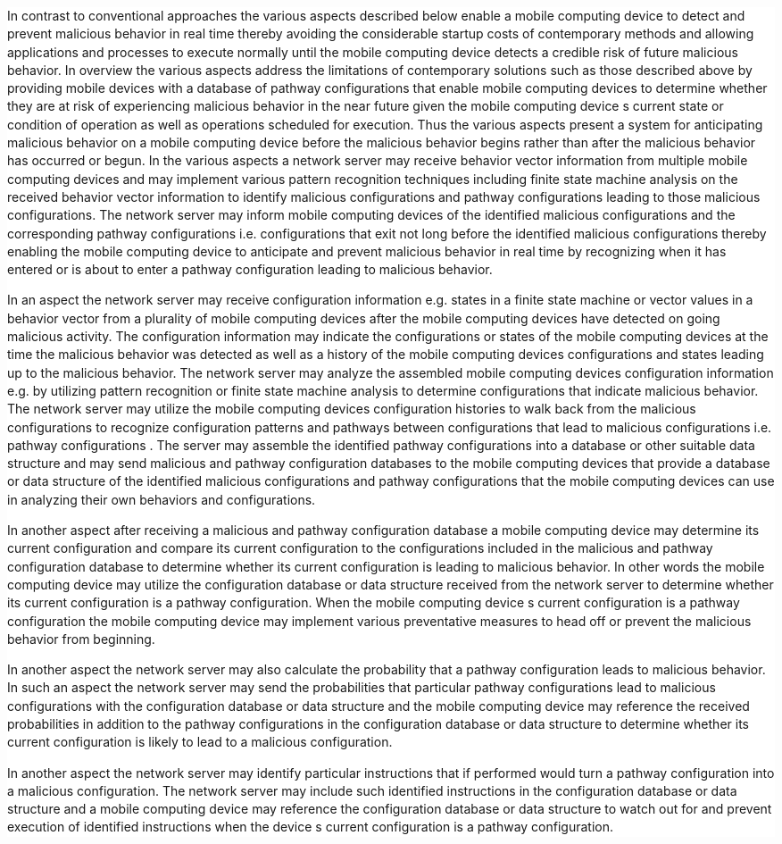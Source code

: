 In contrast to conventional approaches the various aspects described below enable a mobile computing device to detect and prevent malicious behavior in real time thereby avoiding the considerable startup costs of contemporary methods and allowing applications and processes to execute normally until the mobile computing device detects a credible risk of future malicious behavior. In overview the various aspects address the limitations of contemporary solutions such as those described above by providing mobile devices with a database of pathway configurations that enable mobile computing devices to determine whether they are at risk of experiencing malicious behavior in the near future given the mobile computing device s current state or condition of operation as well as operations scheduled for execution. Thus the various aspects present a system for anticipating malicious behavior on a mobile computing device before the malicious behavior begins rather than after the malicious behavior has occurred or begun. In the various aspects a network server may receive behavior vector information from multiple mobile computing devices and may implement various pattern recognition techniques including finite state machine analysis on the received behavior vector information to identify malicious configurations and pathway configurations leading to those malicious configurations. The network server may inform mobile computing devices of the identified malicious configurations and the corresponding pathway configurations i.e. configurations that exit not long before the identified malicious configurations thereby enabling the mobile computing device to anticipate and prevent malicious behavior in real time by recognizing when it has entered or is about to enter a pathway configuration leading to malicious behavior.

In an aspect the network server may receive configuration information e.g. states in a finite state machine or vector values in a behavior vector from a plurality of mobile computing devices after the mobile computing devices have detected on going malicious activity. The configuration information may indicate the configurations or states of the mobile computing devices at the time the malicious behavior was detected as well as a history of the mobile computing devices configurations and states leading up to the malicious behavior. The network server may analyze the assembled mobile computing devices configuration information e.g. by utilizing pattern recognition or finite state machine analysis to determine configurations that indicate malicious behavior. The network server may utilize the mobile computing devices configuration histories to walk back from the malicious configurations to recognize configuration patterns and pathways between configurations that lead to malicious configurations i.e. pathway configurations . The server may assemble the identified pathway configurations into a database or other suitable data structure and may send malicious and pathway configuration databases to the mobile computing devices that provide a database or data structure of the identified malicious configurations and pathway configurations that the mobile computing devices can use in analyzing their own behaviors and configurations.

In another aspect after receiving a malicious and pathway configuration database a mobile computing device may determine its current configuration and compare its current configuration to the configurations included in the malicious and pathway configuration database to determine whether its current configuration is leading to malicious behavior. In other words the mobile computing device may utilize the configuration database or data structure received from the network server to determine whether its current configuration is a pathway configuration. When the mobile computing device s current configuration is a pathway configuration the mobile computing device may implement various preventative measures to head off or prevent the malicious behavior from beginning.

In another aspect the network server may also calculate the probability that a pathway configuration leads to malicious behavior. In such an aspect the network server may send the probabilities that particular pathway configurations lead to malicious configurations with the configuration database or data structure and the mobile computing device may reference the received probabilities in addition to the pathway configurations in the configuration database or data structure to determine whether its current configuration is likely to lead to a malicious configuration.

In another aspect the network server may identify particular instructions that if performed would turn a pathway configuration into a malicious configuration. The network server may include such identified instructions in the configuration database or data structure and a mobile computing device may reference the configuration database or data structure to watch out for and prevent execution of identified instructions when the device s current configuration is a pathway configuration.
